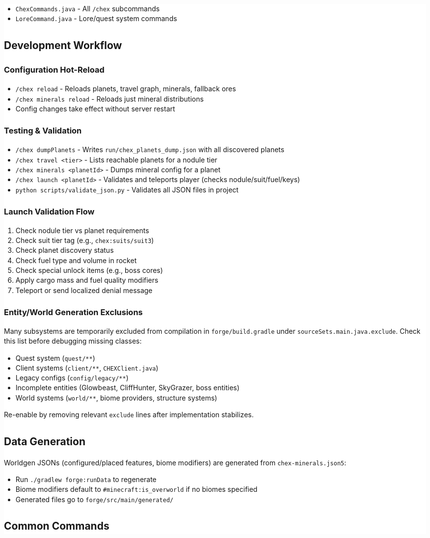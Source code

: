 - `ChexCommands.java` - All `/chex` subcommands
- `LoreCommand.java` - Lore/quest system commands

## Development Workflow

### Configuration Hot-Reload

- `/chex reload` - Reloads planets, travel graph, minerals, fallback ores
- `/chex minerals reload` - Reloads just mineral distributions
- Config changes take effect without server restart

### Testing & Validation

- `/chex dumpPlanets` - Writes `run/chex_planets_dump.json` with all discovered planets
- `/chex travel <tier>` - Lists reachable planets for a nodule tier
- `/chex minerals <planetId>` - Dumps mineral config for a planet
- `/chex launch <planetId>` - Validates and teleports player (checks nodule/suit/fuel/keys)
- `python scripts/validate_json.py` - Validates all JSON files in project

### Launch Validation Flow

1. Check nodule tier vs planet requirements
2. Check suit tier tag (e.g., `chex:suits/suit3`)
3. Check planet discovery status
4. Check fuel type and volume in rocket
5. Check special unlock items (e.g., boss cores)
6. Apply cargo mass and fuel quality modifiers
7. Teleport or send localized denial message

### Entity/World Generation Exclusions

Many subsystems are temporarily excluded from compilation in `forge/build.gradle` under `sourceSets.main.java.exclude`. Check this list before debugging missing classes:

- Quest system (`quest/**`)
- Client systems (`client/**`, `CHEXClient.java`)
- Legacy configs (`config/legacy/**`)
- Incomplete entities (Glowbeast, CliffHunter, SkyGrazer, boss entities)
- World systems (`world/**`, biome providers, structure systems)

Re-enable by removing relevant `exclude` lines after implementation stabilizes.

## Data Generation

Worldgen JSONs (configured/placed features, biome modifiers) are generated from `chex-minerals.json5`:

- Run `./gradlew forge:runData` to regenerate
- Biome modifiers default to `#minecraft:is_overworld` if no biomes specified
- Generated files go to `forge/src/main/generated/`

## Common Commands
